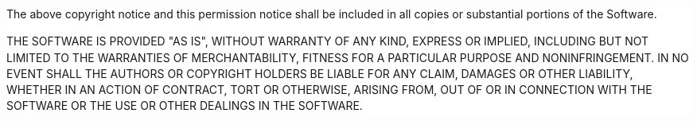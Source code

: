 The above copyright notice and this permission notice shall be
included in all copies or substantial portions of the Software.

THE SOFTWARE IS PROVIDED "AS IS", WITHOUT WARRANTY OF ANY KIND,
EXPRESS OR IMPLIED, INCLUDING BUT NOT LIMITED TO THE WARRANTIES
OF MERCHANTABILITY, FITNESS FOR A PARTICULAR PURPOSE AND
NONINFRINGEMENT. IN NO EVENT SHALL THE AUTHORS OR COPYRIGHT
HOLDERS BE LIABLE FOR ANY CLAIM, DAMAGES OR OTHER LIABILITY,
WHETHER IN AN ACTION OF CONTRACT, TORT OR OTHERWISE, ARISING
FROM, OUT OF OR IN CONNECTION WITH THE SOFTWARE OR THE USE OR
OTHER DEALINGS IN THE SOFTWARE.

[npm-icon]: https://nodei.co/npm/@smpx/snap-shot-core.svg?downloads=true
[npm-url]: https://npmjs.org/package/@smpx/snap-shot-core
[ci-image]: https://travis-ci.org/smartprix/snap-shot-core.svg?branch=master
[ci-url]: https://travis-ci.org/smartprix/snap-shot-core
[semantic-image]: https://img.shields.io/badge/%20%20%F0%9F%93%A6%F0%9F%9A%80-semantic--release-e10079.svg
[semantic-url]: https://github.com/semantic-release/semantic-release
[standard-image]: https://img.shields.io/badge/code%20style-standard-brightgreen.svg
[standard-url]: http://standardjs.com/
[snap-shot-it]: https://github.com/smartprix/snap-shot-it
[schema-shot]: https://github.com/bahmutov/schema-shot


[result]: http://folktale.origamitower.com/api/v2.0.0/en/folktale.result.html
[result post]: https://glebbahmutov.com/blog/use-a-little-bit-of-fp/#result-either-for-utility-functions